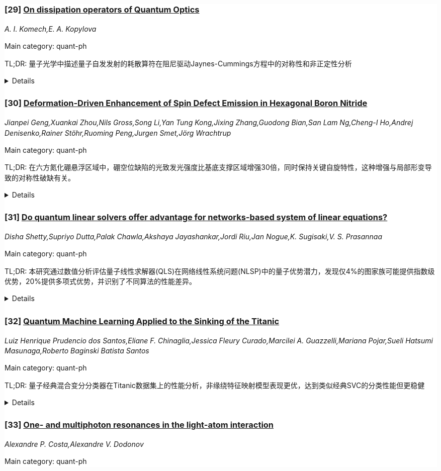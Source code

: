 ### [29] [On dissipation operators of Quantum Optics](https://arxiv.org/abs/2509.00856)
*A. I. Komech,E. A. Kopylova*

Main category: quant-ph

TL;DR: 量子光学中描述量子自发发射的耗散算符在阻尼驱动Jaynes-Cummings方程中的对称性和非正定性分析


<details><summary>Details</summary></details>


### [30] [Deformation-Driven Enhancement of Spin Defect Emission in Hexagonal Boron Nitride](https://arxiv.org/abs/2509.00912)
*Jianpei Geng,Xuankai Zhou,Nils Gross,Song Li,Yan Tung Kong,Jixing Zhang,Guodong Bian,San Lam Ng,Cheng-I Ho,Andrej Denisenko,Rainer Stöhr,Ruoming Peng,Jurgen Smet,Jörg Wrachtrup*

Main category: quant-ph

TL;DR: 在六方氮化硼悬浮区域中，硼空位缺陷的光致发光强度比基底支撑区域增强30倍，同时保持关键自旋特性，这种增强与局部形变导致的对称性破缺有关。


<details><summary>Details</summary></details>


### [31] [Do quantum linear solvers offer advantage for networks-based system of linear equations?](https://arxiv.org/abs/2509.00913)
*Disha Shetty,Supriyo Dutta,Palak Chawla,Akshaya Jayashankar,Jordi Riu,Jan Nogue,K. Sugisaki,V. S. Prasannaa*

Main category: quant-ph

TL;DR: 本研究通过数值分析评估量子线性求解器(QLS)在网络线性系统问题(NLSP)中的量子优势潜力，发现仅4%的图家族可能提供指数级优势，20%提供多项式优势，并识别了不同算法的性能差异。


<details><summary>Details</summary></details>


### [32] [Quantum Machine Learning Applied to the Sinking of the Titanic](https://arxiv.org/abs/2509.00916)
*Luiz Henrique Prudencio dos Santos,Eliane F. Chinaglia,Jessica Fleury Curado,Marcilei A. Guazzelli,Mariana Pojar,Sueli Hatsumi Masunaga,Roberto Baginski Batista Santos*

Main category: quant-ph

TL;DR: 量子经典混合变分分类器在Titanic数据集上的性能分析，非缘绕特征映射模型表现更优，达到类似经典SVC的分类性能但更稳健


<details><summary>Details</summary></details>


### [33] [One- and multiphoton resonances in the light-atom interaction](https://arxiv.org/abs/2509.00985)
*Alexandre P. Costa,Alexandre V. Dodonov*

Main category: quant-ph
